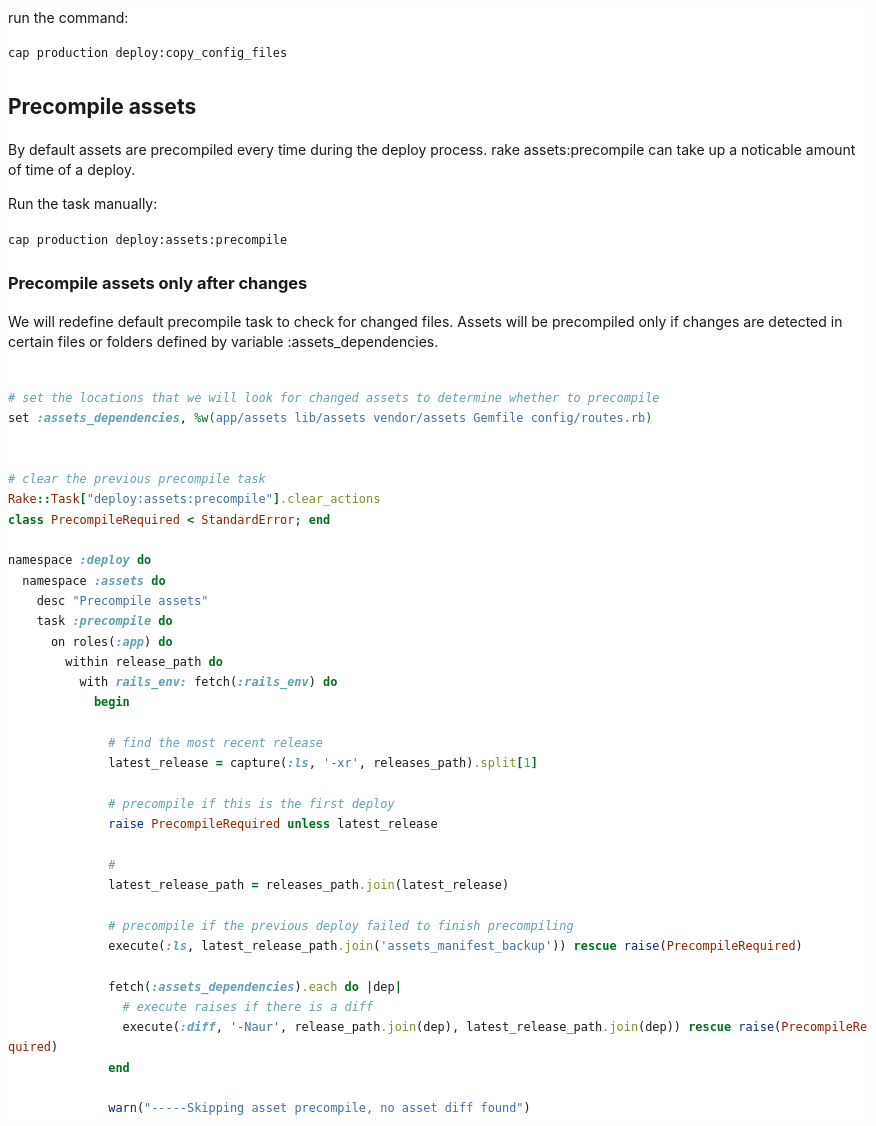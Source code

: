 
run the command:
```
cap production deploy:copy_config_files
```



<a name="assets-precompile"></a>
## Precompile assets


By default assets are precompiled every time during the deploy process.
rake assets:precompile can take up a noticable amount of time of a deploy.

Run the task manually:
```
cap production deploy:assets:precompile
```


<a name="assets-precompile-changes"></a>
### Precompile assets only after changes


We will redefine default precompile task to check for changed files.
Assets will be precompiled only if changes are detected in certain files or folders defined by variable :assets_dependencies.


```ruby

# set the locations that we will look for changed assets to determine whether to precompile
set :assets_dependencies, %w(app/assets lib/assets vendor/assets Gemfile config/routes.rb)


# clear the previous precompile task
Rake::Task["deploy:assets:precompile"].clear_actions
class PrecompileRequired < StandardError; end

namespace :deploy do
  namespace :assets do
    desc "Precompile assets"
    task :precompile do
      on roles(:app) do
        within release_path do
          with rails_env: fetch(:rails_env) do
            begin

              # find the most recent release
              latest_release = capture(:ls, '-xr', releases_path).split[1]

              # precompile if this is the first deploy
              raise PrecompileRequired unless latest_release

              #
              latest_release_path = releases_path.join(latest_release)

              # precompile if the previous deploy failed to finish precompiling
              execute(:ls, latest_release_path.join('assets_manifest_backup')) rescue raise(PrecompileRequired)

              fetch(:assets_dependencies).each do |dep|
                # execute raises if there is a diff
                execute(:diff, '-Naur', release_path.join(dep), latest_release_path.join(dep)) rescue raise(PrecompileRequired)
              end

              warn("-----Skipping asset precompile, no asset diff found")
```